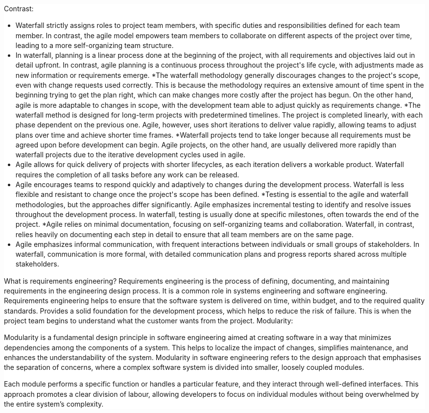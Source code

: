 Contrast:

* Waterfall strictly assigns roles to project team members, with specific duties and responsibilities defined for each team member. In contrast, the agile model empowers team members to collaborate on different aspects of the project over time, leading to a more self-organizing team structure.
* In waterfall, planning is a linear process done at the beginning of the project, with all requirements and objectives laid out in detail upfront. In contrast, agile planning is a continuous process throughout the project's life cycle, with adjustments made as new information or requirements emerge.
*The waterfall methodology generally discourages changes to the project's scope, even with change requests used correctly. This is because the methodology requires an extensive amount of time spent in the beginning trying to get the plan right, which can make changes more costly after the project has begun. On the other hand, agile is more adaptable to changes in scope, with the development team able to adjust quickly as requirements change.
*The waterfall method is designed for long-term projects with predetermined timelines. The project is completed linearly, with each phase dependent on the previous one. Agile, however, uses short iterations to deliver value rapidly, allowing teams to adjust plans over time and achieve shorter time frames.
*Waterfall projects tend to take longer because all requirements must be agreed upon before development can begin. Agile projects, on the other hand, are usually delivered more rapidly than waterfall projects due to the iterative development cycles used in agile.
* Agile allows for quick delivery of projects with shorter lifecycles, as each iteration delivers a workable product. Waterfall requires the completion of all tasks before any work can be released.
* Agile encourages teams to respond quickly and adaptively to changes during the development process. Waterfall is less flexible and resistant to change once the project's scope has been defined.
*Testing is essential to the agile and waterfall methodologies, but the approaches differ significantly. Agile emphasizes incremental testing to identify and resolve issues throughout the development process. In waterfall, testing is usually done at specific milestones, often towards the end of the project.
*Agile relies on minimal documentation, focusing on self-organizing teams and collaboration. Waterfall, in contrast, relies heavily on documenting each step in detail to ensure that all team members are on the same page.
* Agile emphasizes informal communication, with frequent interactions between individuals or small groups of stakeholders. In waterfall, communication is more formal, with detailed communication plans and progress reports shared across multiple stakeholders.

What is requirements engineering?
          Requirements engineering is the process of defining, documenting, and maintaining requirements in the engineering design process. It is a common role in systems engineering and software engineering.
         Requirements engineering helps to ensure that the software system is delivered on time, within budget, and to the required quality standards. Provides a solid foundation for the development process, which helps to reduce the risk of failure. This is when the project team begins to understand what the customer wants from the project.
Modularity:

Modularity is a fundamental design principle in software engineering aimed at creating software in a way that minimizes dependencies among the components of a system. This helps to localize the impact of changes, simplifies maintenance, and enhances the understandability of the system. Modularity in software engineering refers to the design approach that emphasises the separation of concerns, where a complex software system is divided into smaller, loosely coupled modules.

Each module performs a specific function or handles a particular feature, and they interact through well-defined interfaces.  This approach promotes a clear division of labour, allowing developers to focus on individual modules without being overwhelmed by the entire system’s complexity.     

